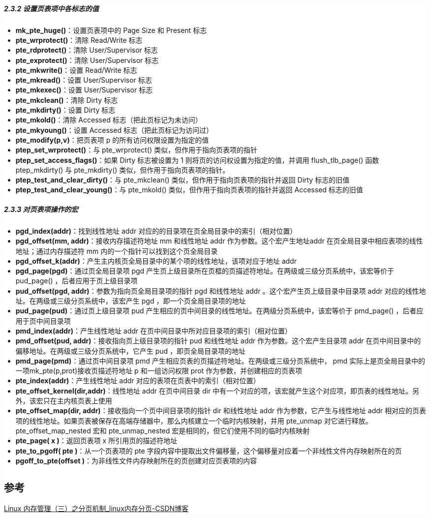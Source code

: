 ##### 2.3.2 设置页表项中各标志的值

-   **mk\_pte\_huge()**：设置页表项中的 Page Size 和 Present 标志
-   **pte\_wrprotect()**：清除 Read/Write 标志
-   **pte\_rdprotect()**：清除 User/Supervisor 标志
-   **pte\_exprotect()**：清除 User/Supervisor 标志
-   **pte\_mkwrite()**：设置 Read/Write 标志
-   **pte\_mkread()**：设置 User/Supervisor 标志
-   **pte\_mkexec()**：设置 User/Supervisor 标志
-   **pte\_mkclean()**：清除 Dirty 标志
-   **pte\_mkdirty()**：设置 Dirty 标志
-   **pte\_mkold()**：清除 Accessed 标志（把此页标记为未访问）
-   **pte\_mkyoung()**：设置 Accessed 标志（把此页标记为访问过）
-   **pte\_modify(p,v)**：把页表项 p 的所有访问权限设置为指定的值
-   **ptep\_set\_wrprotect()**：与 pte\_wrprotect() 类似，但作用于指向页表项的指针
-   **ptep\_set\_access\_flags()**：如果 Dirty 标志被设置为 1 则将页的访问权设置为指定的值，并调用 flush\_tlb\_page() 函数 ptep\_mkdirty() 与 pte\_mkdirty() 类似，但作用于指向页表项的指针。
-   **ptep\_test\_and\_clear\_dirty()**：与 pte\_mkclean() 类似，但作用于指向页表项的指针并返回 Dirty 标志的旧值
-   **ptep\_test\_and\_clear\_young()**：与 pte\_mkold() 类似，但作用于指向页表项的指针并返回 Accessed 标志的旧值

##### 2.3.3 对页表项操作的宏

-   **pgd\_index(addr)**：找到线性地址 addr 对应的的目录项在页全局目录中的索引（相对位置）
-   **pgd\_offset(mm, addr)**：接收内存描述符地址 mm 和线性地址 addr 作为参数。这个宏产生地址addr 在页全局目录中相应表项的线性地址；通过内存描述符 mm 内的一个指针可以找到这个页全局目录
-   **pgd\_offset\_k(addr)**：产生主内核页全局目录中的某个项的线性地址，该项对应于地址 addr
-   **pgd\_page(pgd)**：通过页全局目录项 pgd 产生页上级目录所在页框的页描述符地址。在两级或三级分页系统中，该宏等价于 pud\_page() ，后者应用于页上级目录项
-   **pud\_offset(pgd, addr)**：参数为指向页全局目录项的指针 pgd 和线性地址 addr 。这个宏产生页上级目录中目录项 addr 对应的线性地址。在两级或三级分页系统中，该宏产生 pgd ，即一个页全局目录项的地址
-   **pud\_page(pud)**：通过页上级目录项 pud 产生相应的页中间目录的线性地址。在两级分页系统中，该宏等价于 pmd\_page() ，后者应用于页中间目录项
-   **pmd\_index(addr)**：产生线性地址 addr 在页中间目录中所对应目录项的索引（相对位置）
-   **pmd\_offset(pud, addr)**：接收指向页上级目录项的指针 pud 和线性地址 addr 作为参数。这个宏产生目录项 addr 在页中间目录中的偏移地址。在两级或三级分页系统中，它产生 pud ，即页全局目录项的地址
-   **pmd\_page(pmd)**：通过页中间目录项 pmd 产生相应页表的页描述符地址。在两级或三级分页系统中， pmd 实际上是页全局目录中的一项mk\_pte(p,prot)接收页描述符地址 p 和一组访问权限 prot 作为参数，并创建相应的页表项
-   **pte\_index(addr)**：产生线性地址 addr 对应的表项在页表中的索引（相对位置）
-   **pte\_offset\_kernel(dir,addr)**：线性地址 addr 在页中间目录 dir 中有一个对应的项，该宏就产生这个对应项，即页表的线性地址。另外，该宏只在主内核页表上使用
-   **pte\_offset\_map(dir, addr)**：接收指向一个页中间目录项的指针 dir 和线性地址 addr 作为参数，它产生与线性地址 addr 相对应的页表项的线性地址。如果页表被保存在高端存储器中，那么内核建立一个临时内核映射，并用 pte\_unmap 对它进行释放。 pte\_offset\_map\_nested 宏和 pte\_unmap\_nested 宏是相同的，但它们使用不同的临时内核映射
-   **pte\_page( x )**：返回页表项 x 所引用页的描述符地址
-   **pte\_to\_pgoff( pte )**：从一个页表项的 pte 字段内容中提取出文件偏移量，这个偏移量对应着一个非线性文件内存映射所在的页
-   **pgoff\_to\_pte(offset )**：为非线性文件内存映射所在的页创建对应页表项的内容



## 参考

[Linux 内存管理（三）之分页机制_linux内存分页-CSDN博客](https://blog.csdn.net/Teminator_/article/details/140571528)